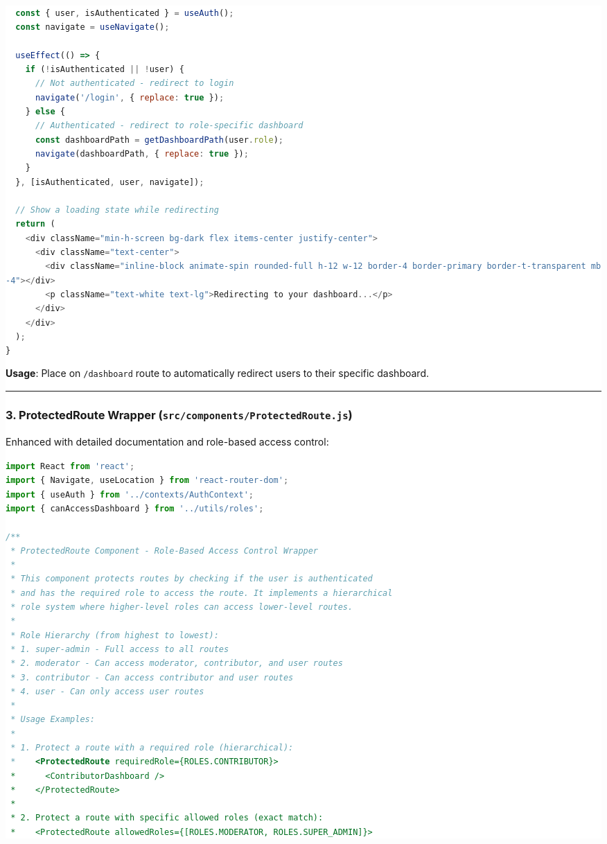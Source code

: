 ```javascript
  const { user, isAuthenticated } = useAuth();
  const navigate = useNavigate();

  useEffect(() => {
    if (!isAuthenticated || !user) {
      // Not authenticated - redirect to login
      navigate('/login', { replace: true });
    } else {
      // Authenticated - redirect to role-specific dashboard
      const dashboardPath = getDashboardPath(user.role);
      navigate(dashboardPath, { replace: true });
    }
  }, [isAuthenticated, user, navigate]);

  // Show a loading state while redirecting
  return (
    <div className="min-h-screen bg-dark flex items-center justify-center">
      <div className="text-center">
        <div className="inline-block animate-spin rounded-full h-12 w-12 border-4 border-primary border-t-transparent mb-4"></div>
        <p className="text-white text-lg">Redirecting to your dashboard...</p>
      </div>
    </div>
  );
}
```

**Usage**: Place on `/dashboard` route to automatically redirect users to their specific dashboard.

---

### 3. ProtectedRoute Wrapper (`src/components/ProtectedRoute.js`)

Enhanced with detailed documentation and role-based access control:

```javascript
import React from 'react';
import { Navigate, useLocation } from 'react-router-dom';
import { useAuth } from '../contexts/AuthContext';
import { canAccessDashboard } from '../utils/roles';

/**
 * ProtectedRoute Component - Role-Based Access Control Wrapper
 * 
 * This component protects routes by checking if the user is authenticated
 * and has the required role to access the route. It implements a hierarchical
 * role system where higher-level roles can access lower-level routes.
 * 
 * Role Hierarchy (from highest to lowest):
 * 1. super-admin - Full access to all routes
 * 2. moderator - Can access moderator, contributor, and user routes
 * 3. contributor - Can access contributor and user routes
 * 4. user - Can only access user routes
 * 
 * Usage Examples:
 * 
 * 1. Protect a route with a required role (hierarchical):
 *    <ProtectedRoute requiredRole={ROLES.CONTRIBUTOR}>
 *      <ContributorDashboard />
 *    </ProtectedRoute>
 * 
 * 2. Protect a route with specific allowed roles (exact match):
 *    <ProtectedRoute allowedRoles={[ROLES.MODERATOR, ROLES.SUPER_ADMIN]}>
```